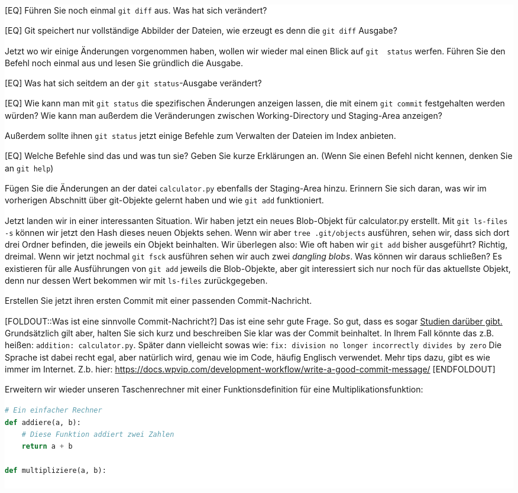 [EQ] Führen Sie noch einmal `git diff` aus. Was hat sich verändert?

[EQ] Git speichert nur vollständige Abbilder der Dateien, wie erzeugt es denn die `git diff` 
Ausgabe?

Jetzt wo wir einige Änderungen vorgenommen haben, wollen wir wieder mal einen Blick auf `git 
status` werfen.
Führen Sie den Befehl noch einmal aus und lesen Sie gründlich die Ausgabe.

[EQ] Was hat sich seitdem an der `git status`-Ausgabe verändert?

[EQ] Wie kann man mit `git status` die spezifischen Änderungen anzeigen lassen, 
die mit einem `git commit` festgehalten werden würden? 
Wie kann man außerdem die Veränderungen zwischen Working-Directory und Staging-Area anzeigen?

Außerdem sollte ihnen `git status` jetzt einige Befehle zum Verwalten der Dateien im Index anbieten.

[EQ] Welche Befehle sind das und was tun sie? Geben Sie kurze Erklärungen an.
(Wenn Sie einen Befehl nicht kennen, denken Sie an `git help`)

Fügen Sie die Änderungen an der datei `calculator.py` ebenfalls der Staging-Area hinzu.
Erinnern Sie sich daran, was wir im vorherigen Abschnitt über git-Objekte gelernt haben und 
wie `git add` funktioniert.

Jetzt landen wir in einer interessanten Situation. Wir haben jetzt ein neues Blob-Objekt für 
calculator.py erstellt. Mit `git ls-files -s` können wir jetzt den Hash dieses neuen Objekts sehen.
Wenn wir aber `tree .git/objects` ausführen, sehen wir, dass sich dort drei Ordner befinden, die 
jeweils ein Objekt beinhalten. 
Wir überlegen also: Wie oft haben wir `git add` bisher ausgeführt? Richtig, dreimal.
Wenn wir jetzt nochmal `git fsck` ausführen sehen wir auch zwei *dangling blobs*.
Was können wir daraus schließen? Es existieren für alle Ausführungen von `git add` jeweils die 
Blob-Objekte, aber git interessiert sich nur noch für das aktuellste Objekt, denn nur dessen 
Wert bekommen wir mit `ls-files` zurückgegeben.


Erstellen Sie jetzt ihren ersten Commit mit einer passenden Commit-Nachricht.

[FOLDOUT::Was ist eine sinnvolle Commit-Nachricht?]
Das ist eine sehr gute Frage. 
So gut, dass es sogar 
[Studien darüber gibt.](https://dl.acm.org/doi/10.1145/3510003.3510205)
Grundsätzlich gilt aber, halten Sie sich kurz und beschreiben Sie klar was der Commit beinhaltet.
In Ihrem Fall könnte das z.B. heißen: `addition: calculator.py`.
Später dann vielleicht sowas wie: `fix: division no longer incorrectly divides by zero`
Die Sprache ist dabei recht egal, aber natürlich wird, genau wie im Code, häufig Englisch verwendet.
Mehr tips dazu, gibt es wie immer im Internet. Z.b. hier: 
https://docs.wpvip.com/development-workflow/write-a-good-commit-message/
[ENDFOLDOUT]

Erweitern wir wieder unseren Taschenrechner mit einer Funktionsdefinition für eine 
Multiplikationsfunktion:

```python
# Ein einfacher Rechner
def addiere(a, b):
    # Diese Funktion addiert zwei Zahlen
    return a + b

def multipliziere(a, b):
    
```
